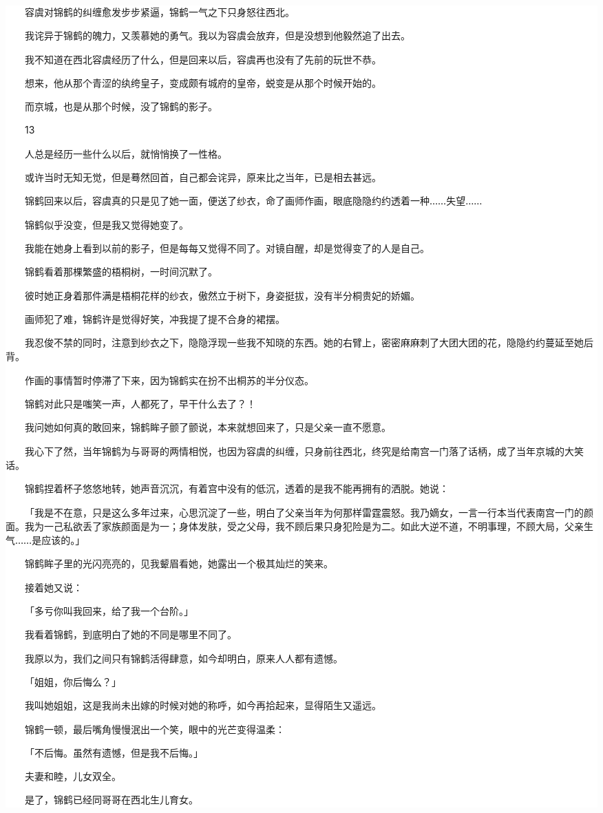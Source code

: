 &emsp;&emsp;容虞对锦鹤的纠缠愈发步步紧逼，锦鹤一气之下只身怒往西北。  
  
&emsp;&emsp;我诧异于锦鹤的魄力，又羡慕她的勇气。我以为容虞会放弃，但是没想到他毅然追了出去。  
  
&emsp;&emsp;我不知道在西北容虞经历了什么，但是回来以后，容虞再也没有了先前的玩世不恭。  
  
&emsp;&emsp;想来，他从那个青涩的纨绔皇子，变成颇有城府的皇帝，蜕变是从那个时候开始的。  
  
&emsp;&emsp;而京城，也是从那个时候，没了锦鹤的影子。  
  
&emsp;&emsp;13  
  
&emsp;&emsp;人总是经历一些什么以后，就悄悄换了一性格。  
  
&emsp;&emsp;或许当时无知无觉，但是蓦然回首，自己都会诧异，原来比之当年，已是相去甚远。  
  
&emsp;&emsp;锦鹤回来以后，容虞真的只是见了她一面，便送了纱衣，命了画师作画，眼底隐隐约约透着一种……失望……  
  
&emsp;&emsp;锦鹤似乎没变，但是我又觉得她变了。  
  
&emsp;&emsp;我能在她身上看到以前的影子，但是每每又觉得不同了。对镜自醒，却是觉得变了的人是自己。  
  
&emsp;&emsp;锦鹤看着那棵繁盛的梧桐树，一时间沉默了。  
  
&emsp;&emsp;彼时她正身着那件满是梧桐花样的纱衣，傲然立于树下，身姿挺拔，没有半分桐贵妃的娇媚。  
  
&emsp;&emsp;画师犯了难，锦鹤许是觉得好笑，冲我提了提不合身的裙摆。  
  
&emsp;&emsp;我忍俊不禁的同时，注意到纱衣之下，隐隐浮现一些我不知晓的东西。她的右臂上，密密麻麻刺了大团大团的花，隐隐约约蔓延至她后背。  
  
&emsp;&emsp;作画的事情暂时停滞了下来，因为锦鹤实在扮不出桐苏的半分仪态。  
  
&emsp;&emsp;锦鹤对此只是嗤笑一声，人都死了，早干什么去了？！  
  
&emsp;&emsp;我问她如何真的敢回来，锦鹤眸子颤了颤说，本来就想回来了，只是父亲一直不愿意。  
  
&emsp;&emsp;我心下了然，当年锦鹤为与哥哥的两情相悦，也因为容虞的纠缠，只身前往西北，终究是给南宫一门落了话柄，成了当年京城的大笑话。  
  
&emsp;&emsp;锦鹤捏着杯子悠悠地转，她声音沉沉，有着宫中没有的低沉，透着的是我不能再拥有的洒脱。她说：  
  
&emsp;&emsp;「我是不在意，只是这么多年过来，心思沉淀了一些，明白了父亲当年为何那样雷霆震怒。我乃嫡女，一言一行本当代表南宫一门的颜面。我为一己私欲丢了家族颜面是为一；身体发肤，受之父母，我不顾后果只身犯险是为二。如此大逆不道，不明事理，不顾大局，父亲生气……是应该的。」  
  
&emsp;&emsp;锦鹤眸子里的光闪亮亮的，见我颦眉看她，她露出一个极其灿烂的笑来。  
  
&emsp;&emsp;接着她又说：  
  
&emsp;&emsp;「多亏你叫我回来，给了我一个台阶。」  
  
&emsp;&emsp;我看着锦鹤，到底明白了她的不同是哪里不同了。  
  
&emsp;&emsp;我原以为，我们之间只有锦鹤活得肆意，如今却明白，原来人人都有遗憾。  
  
&emsp;&emsp;「姐姐，你后悔么？」  
  
&emsp;&emsp;我叫她姐姐，这是我尚未出嫁的时候对她的称呼，如今再拾起来，显得陌生又遥远。  
  
&emsp;&emsp;锦鹤一顿，最后嘴角慢慢泯出一个笑，眼中的光芒变得温柔：  
  
&emsp;&emsp;「不后悔。虽然有遗憾，但是我不后悔。」  
  
&emsp;&emsp;夫妻和睦，儿女双全。  
  
&emsp;&emsp;是了，锦鹤已经同哥哥在西北生儿育女。  
  